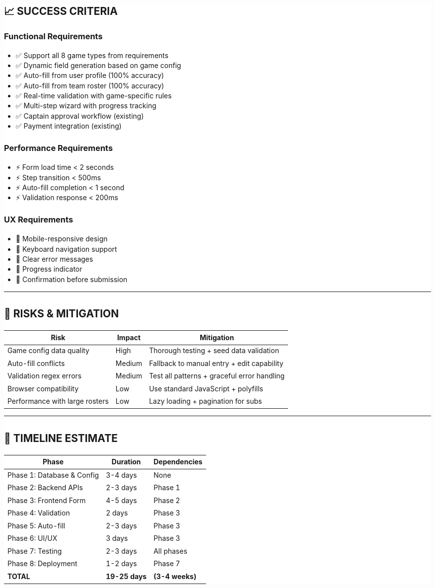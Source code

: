 ## 📈 SUCCESS CRITERIA

### Functional Requirements
- ✅ Support all 8 game types from requirements
- ✅ Dynamic field generation based on game config
- ✅ Auto-fill from user profile (100% accuracy)
- ✅ Auto-fill from team roster (100% accuracy)
- ✅ Real-time validation with game-specific rules
- ✅ Multi-step wizard with progress tracking
- ✅ Captain approval workflow (existing)
- ✅ Payment integration (existing)

### Performance Requirements
- ⚡ Form load time < 2 seconds
- ⚡ Step transition < 500ms
- ⚡ Auto-fill completion < 1 second
- ⚡ Validation response < 200ms

### UX Requirements
- 🎨 Mobile-responsive design
- 🎨 Keyboard navigation support
- 🎨 Clear error messages
- 🎨 Progress indicator
- 🎨 Confirmation before submission

---

## 🚨 RISKS & MITIGATION

| Risk | Impact | Mitigation |
|------|--------|-----------|
| Game config data quality | High | Thorough testing + seed data validation |
| Auto-fill conflicts | Medium | Fallback to manual entry + edit capability |
| Validation regex errors | Medium | Test all patterns + graceful error handling |
| Browser compatibility | Low | Use standard JavaScript + polyfills |
| Performance with large rosters | Low | Lazy loading + pagination for subs |

---

## 📅 TIMELINE ESTIMATE

| Phase | Duration | Dependencies |
|-------|----------|--------------|
| Phase 1: Database & Config | 3-4 days | None |
| Phase 2: Backend APIs | 2-3 days | Phase 1 |
| Phase 3: Frontend Form | 4-5 days | Phase 2 |
| Phase 4: Validation | 2 days | Phase 3 |
| Phase 5: Auto-fill | 2-3 days | Phase 3 |
| Phase 6: UI/UX | 3 days | Phase 3 |
| Phase 7: Testing | 2-3 days | All phases |
| Phase 8: Deployment | 1-2 days | Phase 7 |
| **TOTAL** | **19-25 days** | **(3-4 weeks)** |
